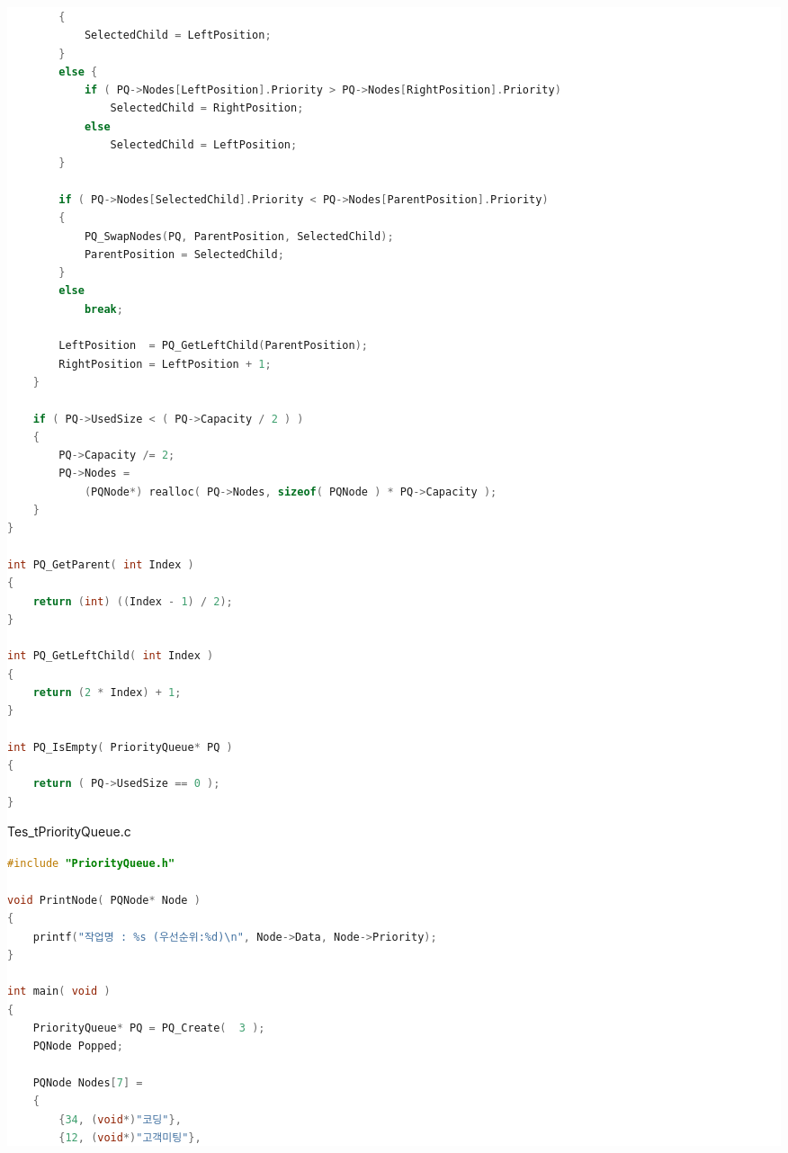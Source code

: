 ```c
        {
            SelectedChild = LeftPosition;
        }
        else {
            if ( PQ->Nodes[LeftPosition].Priority > PQ->Nodes[RightPosition].Priority)
                SelectedChild = RightPosition;
            else
                SelectedChild = LeftPosition;                
        }

        if ( PQ->Nodes[SelectedChild].Priority < PQ->Nodes[ParentPosition].Priority)
        {
            PQ_SwapNodes(PQ, ParentPosition, SelectedChild);
            ParentPosition = SelectedChild;
        }
        else
            break;

        LeftPosition  = PQ_GetLeftChild(ParentPosition);
        RightPosition = LeftPosition + 1;
    }

    if ( PQ->UsedSize < ( PQ->Capacity / 2 ) ) 
    {
        PQ->Capacity /= 2;
        PQ->Nodes = 
            (PQNode*) realloc( PQ->Nodes, sizeof( PQNode ) * PQ->Capacity );
    }
}

int PQ_GetParent( int Index )
{
    return (int) ((Index - 1) / 2);
}

int PQ_GetLeftChild( int Index )
{
    return (2 * Index) + 1;
}

int PQ_IsEmpty( PriorityQueue* PQ )
{
    return ( PQ->UsedSize == 0 );
}
```
Tes_tPriorityQueue.c
```c
#include "PriorityQueue.h"

void PrintNode( PQNode* Node )
{
    printf("작업명 : %s (우선순위:%d)\n", Node->Data, Node->Priority);
}

int main( void )
{
    PriorityQueue* PQ = PQ_Create(  3 );
    PQNode Popped;

    PQNode Nodes[7] = 
    {
        {34, (void*)"코딩"},
        {12, (void*)"고객미팅"},
```